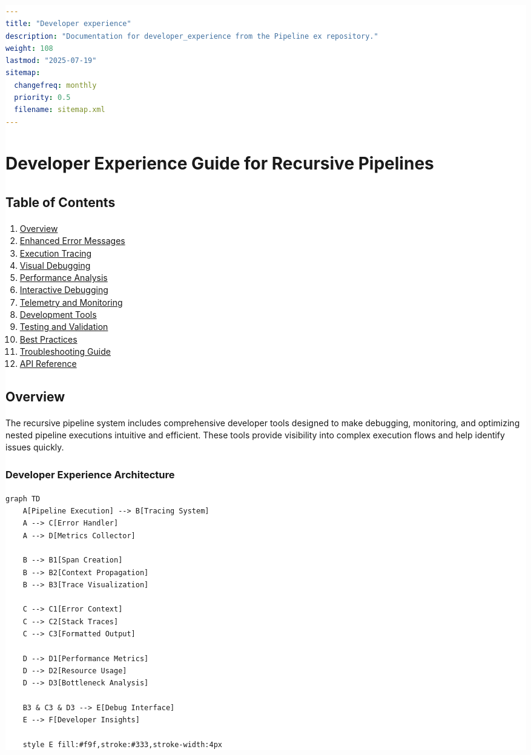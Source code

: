 ```yaml
---
title: "Developer experience"
description: "Documentation for developer_experience from the Pipeline ex repository."
weight: 108
lastmod: "2025-07-19"
sitemap:
  changefreq: monthly
  priority: 0.5
  filename: sitemap.xml
---
```


# Developer Experience Guide for Recursive Pipelines

## Table of Contents

1. [Overview](#overview)
2. [Enhanced Error Messages](#enhanced-error-messages)
3. [Execution Tracing](#execution-tracing)
4. [Visual Debugging](#visual-debugging)
5. [Performance Analysis](#performance-analysis)
6. [Interactive Debugging](#interactive-debugging)
7. [Telemetry and Monitoring](#telemetry-and-monitoring)
8. [Development Tools](#development-tools)
9. [Testing and Validation](#testing-and-validation)
10. [Best Practices](#best-practices)
11. [Troubleshooting Guide](#troubleshooting-guide)
12. [API Reference](#api-reference)

## Overview

The recursive pipeline system includes comprehensive developer tools designed to make debugging, monitoring, and optimizing nested pipeline executions intuitive and efficient. These tools provide visibility into complex execution flows and help identify issues quickly.

### Developer Experience Architecture

```mermaid
graph TD
    A[Pipeline Execution] --> B[Tracing System]
    A --> C[Error Handler]
    A --> D[Metrics Collector]
    
    B --> B1[Span Creation]
    B --> B2[Context Propagation]
    B --> B3[Trace Visualization]
    
    C --> C1[Error Context]
    C --> C2[Stack Traces]
    C --> C3[Formatted Output]
    
    D --> D1[Performance Metrics]
    D --> D2[Resource Usage]
    D --> D3[Bottleneck Analysis]
    
    B3 & C3 & D3 --> E[Debug Interface]
    E --> F[Developer Insights]
    
    style E fill:#f9f,stroke:#333,stroke-width:4px
```
